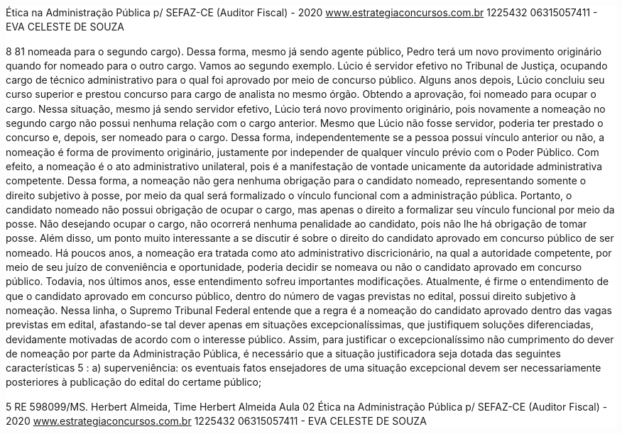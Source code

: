 Ética na Administração Pública p/ SEFAZ-CE (Auditor Fiscal) - 2020 www.estrategiaconcursos.com.br 1225432
06315057411 - EVA CELESTE DE SOUZA 



8
81
nomeada  para  o  segundo  cargo).  Dessa  forma,  mesmo  já  sendo  agente  público,  Pedro  terá  um  novo provimento originário quando for nomeado para o outro cargo.
Vamos  ao  segundo  exemplo. Lúcio  é  servidor  efetivo  no  Tribunal  de  Justiça,  ocupando  cargo  de  técnico administrativo para o qual foi aprovado por meio de concurso público. Alguns anos depois, Lúcio concluiu seu curso superior e prestou concurso para cargo de analista no mesmo órgão. Obtendo a aprovação, foi nomeado  para  ocupar  o  cargo.  Nessa  situação,  mesmo  já  sendo  servidor  efetivo,  Lúcio  terá  novo provimento originário, pois novamente a nomeação no segundo cargo não possui nenhuma relação com o cargo  anterior.  Mesmo  que  Lúcio  não fosse  servidor,  poderia  ter  prestado  o  concurso  e,  depois,  ser nomeado para o cargo.
Dessa  forma,  independentemente  se  a  pessoa  possui  vínculo  anterior  ou  não,  a  nomeação  é  forma  de provimento originário, justamente por independer de qualquer vínculo prévio com o Poder Público.
Com efeito, a nomeação é o ato administrativo unilateral, pois é a manifestação de vontade unicamente da autoridade administrativa competente. Dessa forma, a nomeação não gera nenhuma obrigação para o candidato nomeado, representando somente o direito subjetivo à posse, por meio da qual será formalizado o vínculo funcional com a administração pública.
Portanto, o candidato nomeado não possui obrigação de ocupar o cargo, mas apenas o direito a formalizar seu vínculo funcional por meio da posse. Não desejando ocupar o cargo, não ocorrerá nenhuma penalidade ao candidato, pois não lhe há obrigação de tomar posse.
Além disso, um ponto muito interessante a se discutir é sobre o direito do candidato aprovado em concurso público de ser nomeado.
Há  poucos  anos,  a  nomeação  era  tratada  como  ato  administrativo  discricionário,  na  qual  a  autoridade competente, por meio de seu juízo de conveniência e oportunidade, poderia decidir se nomeava ou não o candidato aprovado em concurso público.
Todavia,  nos últimos  anos,  esse  entendimento  sofreu  importantes  modificações.  Atualmente,  é  firme  o entendimento de que o candidato aprovado em concurso público, dentro do número de vagas previstas no edital, possui direito subjetivo à nomeação.
Nessa linha, o Supremo Tribunal Federal entende que a regra é a nomeação do candidato aprovado dentro das  vagas  previstas  em  edital,  afastando-se  tal  dever  apenas  em  situações excepcionalíssimas,  que justifiquem soluções diferenciadas, devidamente motivadas de acordo com o interesse público. Assim, para justificar o excepcionalíssimo não cumprimento do dever de nomeação por parte da Administração Pública, é necessário que a situação justificadora seja dotada das seguintes características 5
:
a) superveniência:   os   eventuais   fatos   ensejadores   de   uma   situação   excepcional   devem   ser necessariamente posteriores à publicação do edital do certame público;

5
RE 598099/MS.
Herbert Almeida, Time Herbert Almeida Aula 02
Ética na Administração Pública p/ SEFAZ-CE (Auditor Fiscal) - 2020 www.estrategiaconcursos.com.br 1225432
06315057411 - EVA CELESTE DE SOUZA 


